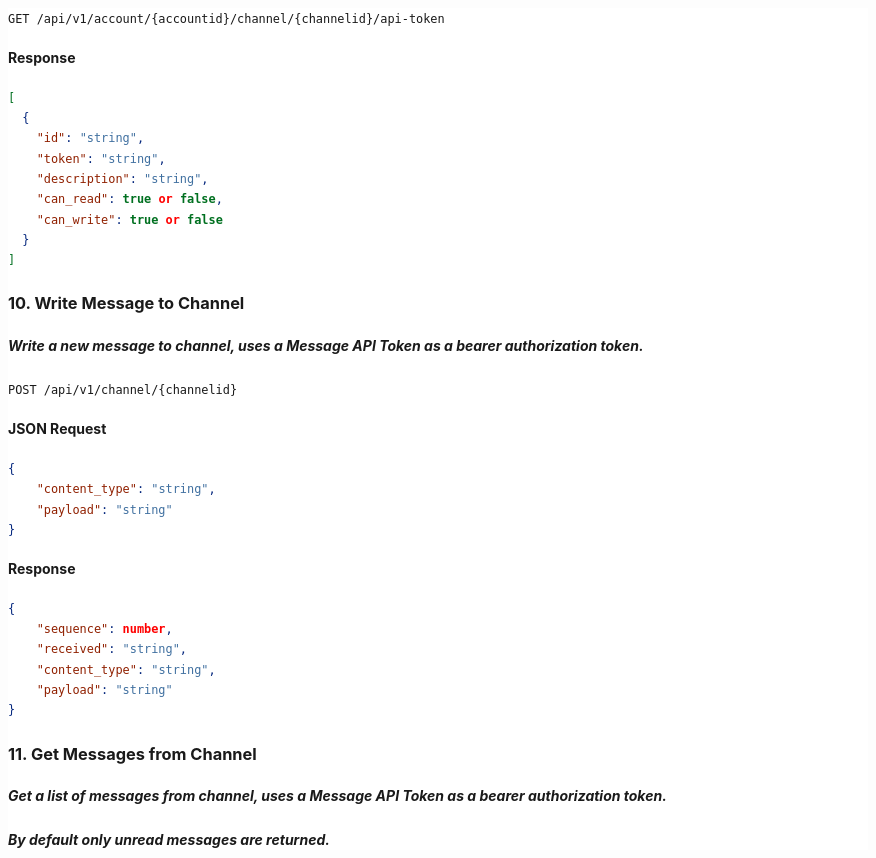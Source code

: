 ```
GET /api/v1/account/{accountid}/channel/{channelid}/api-token
```

#### Response

```json
[
  {
    "id": "string",
    "token": "string",
    "description": "string",
    "can_read": true or false,
    "can_write": true or false
  }
]

```

### 10. Write Message to Channel

##### Write a new message to channel, uses a Message API Token as a bearer authorization token.

```
POST /api/v1/channel/{channelid}
```

#### JSON Request

```json
{
    "content_type": "string",
    "payload": "string"
}
```

#### Response

```json
{
    "sequence": number,
    "received": "string",
    "content_type": "string",
    "payload": "string"
}
```


### 11. Get Messages from Channel

##### Get a list of messages from channel, uses a Message API Token as a bearer authorization token. 
##### By default only unread messages are returned.
